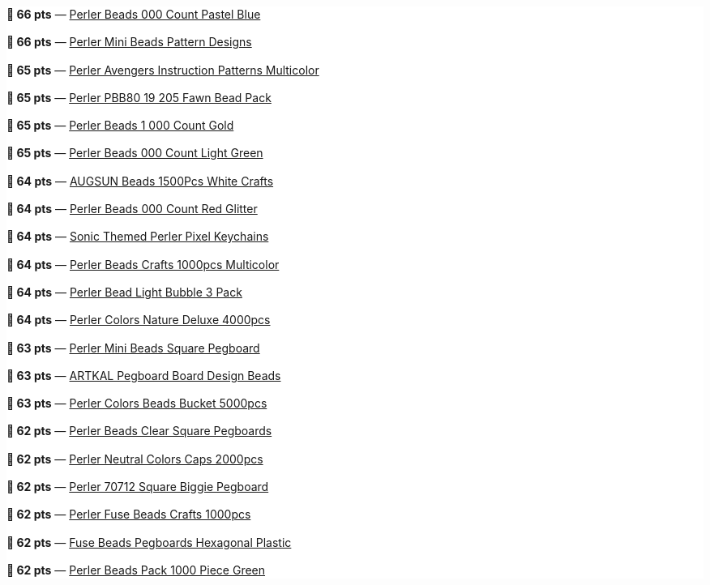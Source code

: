 **🛒 66 pts** — [Perler Beads 000 Count Pastel Blue](/products/perler-beads-000-count-pastel-blue-B000I0RPX2/)

**🛒 66 pts** — [Perler Mini Beads Pattern Designs](/products/perler-mini-beads-pattern-designs-B084KV16FW/)

**🛒 65 pts** — [Perler Avengers Instruction Patterns Multicolor](/products/perler-avengers-instruction-patterns-multicolor-B07PHJXMCQ/)

**🛒 65 pts** — [Perler PBB80 19 205 Fawn Bead Pack](/products/perler-pbb80-19-205-fawn-bead-pack-B07V5KH32H/)

**🛒 65 pts** — [Perler Beads 1 000 Count Gold](/products/perler-beads-1-000-count-gold-B000I0RQ36/)

**🛒 65 pts** — [Perler Beads 000 Count Light Green](/products/perler-beads-000-count-light-green-B000I0RPSM/)

**🛒 64 pts** — [AUGSUN Beads 1500Pcs White Crafts](/products/augsun-beads-1500pcs-white-crafts-B0DFM87RDQ/)

**🛒 64 pts** — [Perler Beads 000 Count Red Glitter](/products/perler-beads-000-count-red-glitter-B000I0RPVO/)

**🛒 64 pts** — [Sonic Themed Perler Pixel Keychains](/products/sonic-themed-perler-pixel-keychains-B0D5D8251F/)

**🛒 64 pts** — [Perler Beads Crafts 1000pcs Multicolor](/products/perler-beads-crafts-1000pcs-multicolor-B00ABVM6UK/)

**🛒 64 pts** — [Perler Bead Light Bubble 3 Pack](/products/perler-bead-light-bubble-3-pack-B07D9VGJXQ/)

**🛒 64 pts** — [Perler Colors Nature Deluxe 4000pcs](/products/perler-colors-nature-deluxe-4000pcs-B084KSRCJX/)

**🛒 63 pts** — [Perler Mini Beads Square Pegboard](/products/perler-mini-beads-square-pegboard-B01AMXHEKI/)

**🛒 63 pts** — [ARTKAL Pegboard Board Design Beads](/products/artkal-pegboard-board-design-beads-B0BCV61FZV/)

**🛒 63 pts** — [Perler Colors Beads Bucket 5000pcs](/products/perler-colors-beads-bucket-5000pcs-B084KSS7RG/)

**🛒 62 pts** — [Perler Beads Clear Square Pegboards](/products/perler-beads-clear-square-pegboards-B07DQDRWMV/)

**🛒 62 pts** — [Perler Neutral Colors Caps 2000pcs](/products/perler-neutral-colors-caps-2000pcs-B084KTPDKT/)

**🛒 62 pts** — [Perler 70712 Square Biggie Pegboard](/products/perler-70712-square-biggie-pegboard-B003W15PEA/)

**🛒 62 pts** — [Perler Fuse Beads Crafts 1000pcs](/products/perler-fuse-beads-crafts-1000pcs-B07Q39FGLN/)

**🛒 62 pts** — [Fuse Beads Pegboards Hexagonal Plastic](/products/fuse-beads-pegboards-hexagonal-plastic-B0DBG3W39P/)

**🛒 62 pts** — [Perler Beads Pack 1000 Piece Green](/products/perler-beads-pack-1000-piece-green-B01N6F82A6/)
